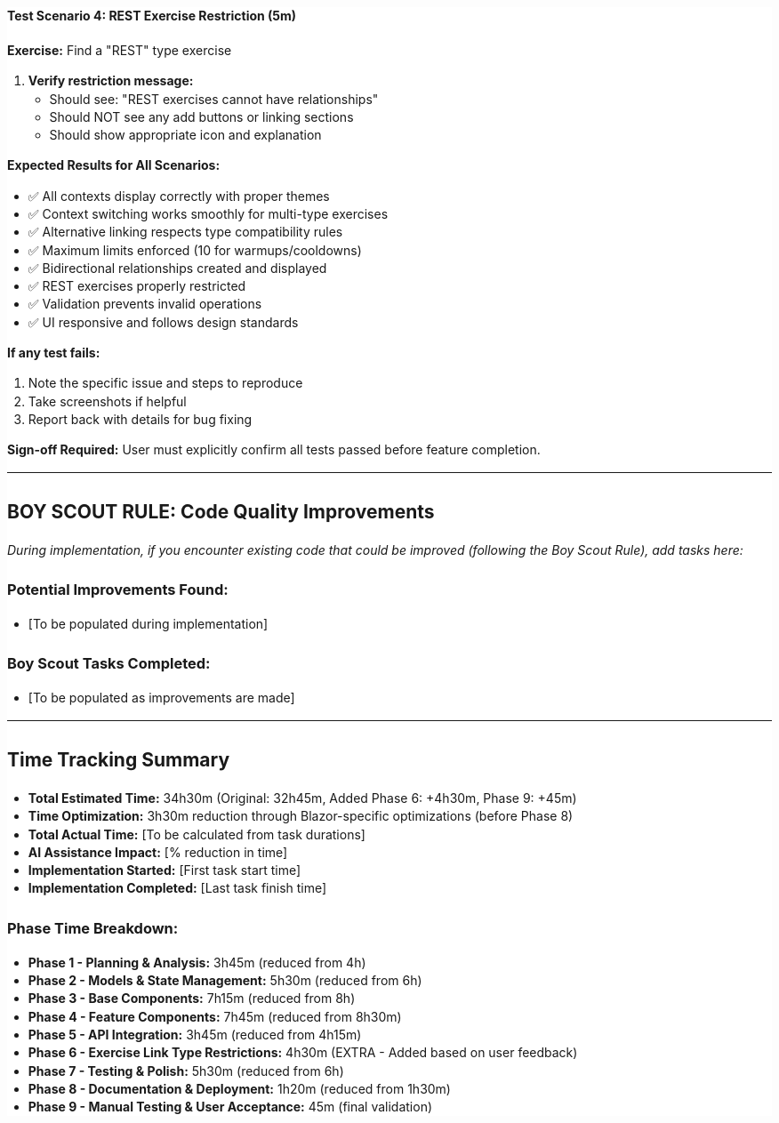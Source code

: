 #### Test Scenario 4: REST Exercise Restriction (5m)
**Exercise:** Find a "REST" type exercise
1. **Verify restriction message:**
   - Should see: "REST exercises cannot have relationships"
   - Should NOT see any add buttons or linking sections
   - Should show appropriate icon and explanation

**Expected Results for All Scenarios:**
- ✅ All contexts display correctly with proper themes
- ✅ Context switching works smoothly for multi-type exercises
- ✅ Alternative linking respects type compatibility rules
- ✅ Maximum limits enforced (10 for warmups/cooldowns)
- ✅ Bidirectional relationships created and displayed
- ✅ REST exercises properly restricted
- ✅ Validation prevents invalid operations
- ✅ UI responsive and follows design standards

**If any test fails:**
1. Note the specific issue and steps to reproduce
2. Take screenshots if helpful
3. Report back with details for bug fixing

**Sign-off Required:** User must explicitly confirm all tests passed before feature completion.

---

## BOY SCOUT RULE: Code Quality Improvements

*During implementation, if you encounter existing code that could be improved (following the Boy Scout Rule), add tasks here:*

### Potential Improvements Found:
- [To be populated during implementation]

### Boy Scout Tasks Completed:
- [To be populated as improvements are made]

---

## Time Tracking Summary
- **Total Estimated Time:** 34h30m (Original: 32h45m, Added Phase 6: +4h30m, Phase 9: +45m)
- **Time Optimization:** 3h30m reduction through Blazor-specific optimizations (before Phase 8)
- **Total Actual Time:** [To be calculated from task durations]
- **AI Assistance Impact:** [% reduction in time]
- **Implementation Started:** [First task start time]
- **Implementation Completed:** [Last task finish time]

### Phase Time Breakdown:
- **Phase 1 - Planning & Analysis:** 3h45m (reduced from 4h)
- **Phase 2 - Models & State Management:** 5h30m (reduced from 6h)
- **Phase 3 - Base Components:** 7h15m (reduced from 8h)
- **Phase 4 - Feature Components:** 7h45m (reduced from 8h30m)
- **Phase 5 - API Integration:** 3h45m (reduced from 4h15m)
- **Phase 6 - Exercise Link Type Restrictions:** 4h30m (EXTRA - Added based on user feedback)
- **Phase 7 - Testing & Polish:** 5h30m (reduced from 6h)
- **Phase 8 - Documentation & Deployment:** 1h20m (reduced from 1h30m)
- **Phase 9 - Manual Testing & User Acceptance:** 45m (final validation)
